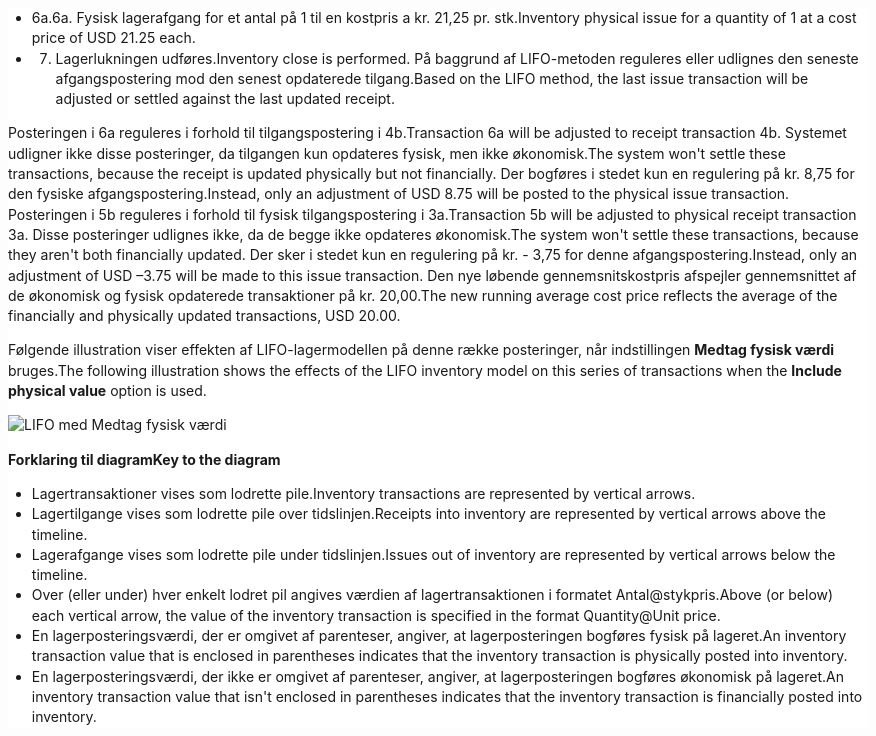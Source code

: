 -   <span data-ttu-id="c8ce5-178">6a.</span><span class="sxs-lookup"><span data-stu-id="c8ce5-178">6a.</span></span> <span data-ttu-id="c8ce5-179">Fysisk lagerafgang for et antal på 1 til en kostpris a kr. 21,25 pr. stk.</span><span class="sxs-lookup"><span data-stu-id="c8ce5-179">Inventory physical issue for a quantity of 1 at a cost price of USD 21.25 each.</span></span>
-   7. <span data-ttu-id="c8ce5-180">Lagerlukningen udføres.</span><span class="sxs-lookup"><span data-stu-id="c8ce5-180">Inventory close is performed.</span></span> <span data-ttu-id="c8ce5-181">På baggrund af LIFO-metoden reguleres eller udlignes den seneste afgangspostering mod den senest opdaterede tilgang.</span><span class="sxs-lookup"><span data-stu-id="c8ce5-181">Based on the LIFO method, the last issue transaction will be adjusted or settled against the last updated receipt.</span></span>

<span data-ttu-id="c8ce5-182">Posteringen i 6a reguleres i forhold til tilgangspostering i 4b.</span><span class="sxs-lookup"><span data-stu-id="c8ce5-182">Transaction 6a will be adjusted to receipt transaction 4b.</span></span> <span data-ttu-id="c8ce5-183">Systemet udligner ikke disse posteringer, da tilgangen kun opdateres fysisk, men ikke økonomisk.</span><span class="sxs-lookup"><span data-stu-id="c8ce5-183">The system won't settle these transactions, because the receipt is updated physically but not financially.</span></span> <span data-ttu-id="c8ce5-184">Der bogføres i stedet kun en regulering på kr. 8,75 for den fysiske afgangspostering.</span><span class="sxs-lookup"><span data-stu-id="c8ce5-184">Instead, only an adjustment of USD 8.75 will be posted to the physical issue transaction.</span></span> <span data-ttu-id="c8ce5-185">Posteringen i 5b reguleres i forhold til fysisk tilgangspostering i 3a.</span><span class="sxs-lookup"><span data-stu-id="c8ce5-185">Transaction 5b will be adjusted to physical receipt transaction 3a.</span></span> <span data-ttu-id="c8ce5-186">Disse posteringer udlignes ikke, da de begge ikke opdateres økonomisk.</span><span class="sxs-lookup"><span data-stu-id="c8ce5-186">The system won't settle these transactions, because they aren't both financially updated.</span></span> <span data-ttu-id="c8ce5-187">Der sker i stedet kun en regulering på kr. - 3,75 for denne afgangspostering.</span><span class="sxs-lookup"><span data-stu-id="c8ce5-187">Instead, only an adjustment of USD –3.75 will be made to this issue transaction.</span></span> <span data-ttu-id="c8ce5-188">Den nye løbende gennemsnitskostpris afspejler gennemsnittet af de økonomisk og fysisk opdaterede transaktioner på kr. 20,00.</span><span class="sxs-lookup"><span data-stu-id="c8ce5-188">The new running average cost price reflects the average of the financially and physically updated transactions, USD 20.00.</span></span> 

<span data-ttu-id="c8ce5-189">Følgende illustration viser effekten af LIFO-lagermodellen på denne række posteringer, når indstillingen **Medtag fysisk værdi** bruges.</span><span class="sxs-lookup"><span data-stu-id="c8ce5-189">The following illustration shows the effects of the LIFO inventory model on this series of transactions when the **Include physical value** option is used.</span></span> 

![LIFO med Medtag fysisk værdi](./media/lifowithincludephysicalvalue.gif) 

<span data-ttu-id="c8ce5-191">**Forklaring til diagram**</span><span class="sxs-lookup"><span data-stu-id="c8ce5-191">**Key to the diagram**</span></span>

- <span data-ttu-id="c8ce5-192">Lagertransaktioner vises som lodrette pile.</span><span class="sxs-lookup"><span data-stu-id="c8ce5-192">Inventory transactions are represented by vertical arrows.</span></span>
- <span data-ttu-id="c8ce5-193">Lagertilgange vises som lodrette pile over tidslinjen.</span><span class="sxs-lookup"><span data-stu-id="c8ce5-193">Receipts into inventory are represented by vertical arrows above the timeline.</span></span>
- <span data-ttu-id="c8ce5-194">Lagerafgange vises som lodrette pile under tidslinjen.</span><span class="sxs-lookup"><span data-stu-id="c8ce5-194">Issues out of inventory are represented by vertical arrows below the timeline.</span></span>
- <span data-ttu-id="c8ce5-195">Over (eller under) hver enkelt lodret pil angives værdien af lagertransaktionen i formatet Antal@stykpris.</span><span class="sxs-lookup"><span data-stu-id="c8ce5-195">Above (or below) each vertical arrow, the value of the inventory transaction is specified in the format Quantity@Unit price.</span></span>
- <span data-ttu-id="c8ce5-196">En lagerposteringsværdi, der er omgivet af parenteser, angiver, at lagerposteringen bogføres fysisk på lageret.</span><span class="sxs-lookup"><span data-stu-id="c8ce5-196">An inventory transaction value that is enclosed in parentheses indicates that the inventory transaction is physically posted into inventory.</span></span>
- <span data-ttu-id="c8ce5-197">En lagerposteringsværdi, der ikke er omgivet af parenteser, angiver, at lagerposteringen bogføres økonomisk på lageret.</span><span class="sxs-lookup"><span data-stu-id="c8ce5-197">An inventory transaction value that isn't enclosed in parentheses indicates that the inventory transaction is financially posted into inventory.</span></span>
